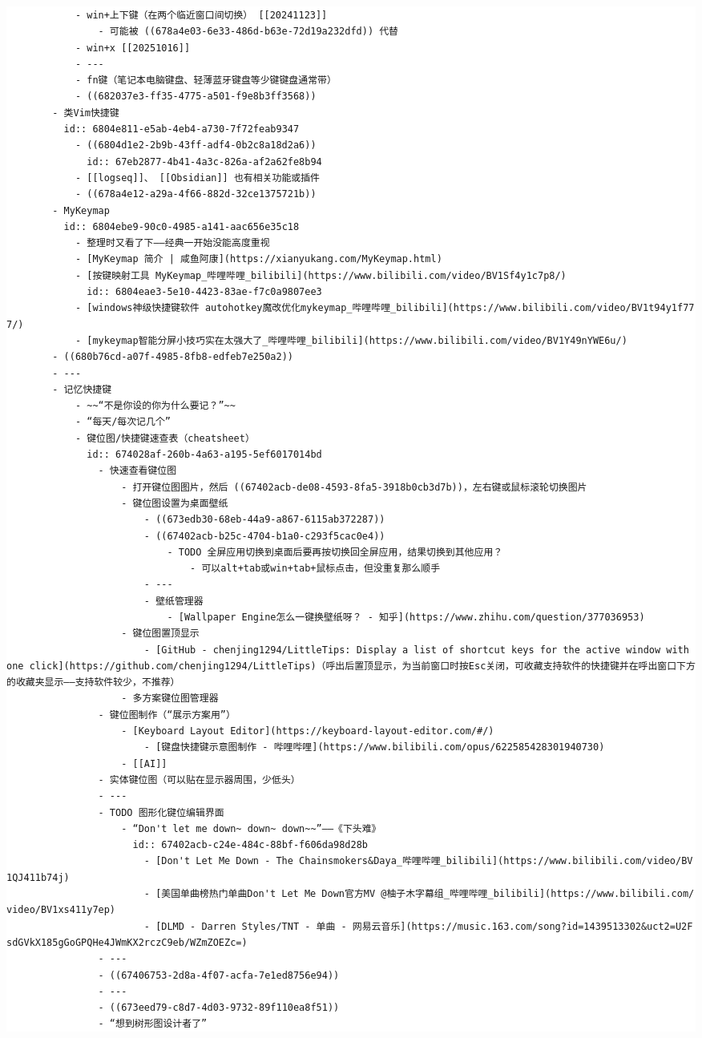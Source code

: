 				- win+上下键（在两个临近窗口间切换） [[20241123]]
					- 可能被 ((678a4e03-6e33-486d-b63e-72d19a232dfd)) 代替
				- win+x [[20251016]]
				- ---
				- fn键（笔记本电脑键盘、轻薄蓝牙键盘等少键键盘通常带）
				- ((682037e3-ff35-4775-a501-f9e8b3ff3568))
			- 类Vim快捷键
			  id:: 6804e811-e5ab-4eb4-a730-7f72feab9347
				- ((6804d1e2-2b9b-43ff-adf4-0b2c8a18d2a6))
				  id:: 67eb2877-4b41-4a3c-826a-af2a62fe8b94
				- [[logseq]]、 [[Obsidian]] 也有相关功能或插件
				- ((678a4e12-a29a-4f66-882d-32ce1375721b))
			- MyKeymap
			  id:: 6804ebe9-90c0-4985-a141-aac656e35c18
				- 整理时又看了下——经典一开始没能高度重视
				- [MyKeymap 简介 | 咸鱼阿康](https://xianyukang.com/MyKeymap.html)
				- [按键映射工具 MyKeymap_哔哩哔哩_bilibili](https://www.bilibili.com/video/BV1Sf4y1c7p8/)
				  id:: 6804eae3-5e10-4423-83ae-f7c0a9807ee3
				- [windows神级快捷键软件 autohotkey魔改优化mykeymap_哔哩哔哩_bilibili](https://www.bilibili.com/video/BV1t94y1f777/)
				- [mykeymap智能分屏小技巧实在太强大了_哔哩哔哩_bilibili](https://www.bilibili.com/video/BV1Y49nYWE6u/)
			- ((680b76cd-a07f-4985-8fb8-edfeb7e250a2))
			- ---
			- 记忆快捷键
				- ~~“不是你设的你为什么要记？”~~
				- “每天/每次记几个”
				- 键位图/快捷键速查表（cheatsheet）
				  id:: 674028af-260b-4a63-a195-5ef6017014bd
					- 快速查看键位图
						- 打开键位图图片，然后 ((67402acb-de08-4593-8fa5-3918b0cb3d7b))，左右键或鼠标滚轮切换图片
						- 键位图设置为桌面壁纸
							- ((673edb30-68eb-44a9-a867-6115ab372287))
							- ((67402acb-b25c-4704-b1a0-c293f5cac0e4))
								- TODO 全屏应用切换到桌面后要再按切换回全屏应用，结果切换到其他应用？
									- 可以alt+tab或win+tab+鼠标点击，但没重复那么顺手
							- ---
							- 壁纸管理器
								- [Wallpaper Engine怎么一键换壁纸呀？ - 知乎](https://www.zhihu.com/question/377036953)
						- 键位图置顶显示
							- [GitHub - chenjing1294/LittleTips: Display a list of shortcut keys for the active window with one click](https://github.com/chenjing1294/LittleTips)（呼出后置顶显示，为当前窗口时按Esc关闭，可收藏支持软件的快捷键并在呼出窗口下方的收藏夹显示——支持软件较少，不推荐）
						- 多方案键位图管理器
					- 键位图制作（“展示方案用”）
						- [Keyboard Layout Editor](https://keyboard-layout-editor.com/#/)
							- [键盘快捷键示意图制作 - 哔哩哔哩](https://www.bilibili.com/opus/622585428301940730)
						- [[AI]]
					- 实体键位图（可以贴在显示器周围，少低头）
					- ---
					- TODO 图形化键位编辑界面
						- “Don't let me down~ down~ down~~”——《下头难》
						  id:: 67402acb-c24e-484c-88bf-f606da98d28b
							- [Don't Let Me Down - The Chainsmokers&Daya_哔哩哔哩_bilibili](https://www.bilibili.com/video/BV1QJ411b74j)
							- [美国单曲榜热门单曲Don't Let Me Down官方MV @柚子木字幕组_哔哩哔哩_bilibili](https://www.bilibili.com/video/BV1xs411y7ep)
							- [DLMD - Darren Styles/TNT - 单曲 - 网易云音乐](https://music.163.com/song?id=1439513302&uct2=U2FsdGVkX185gGoGPQHe4JWmKX2rczC9eb/WZmZOEZc=)
					- ---
					- ((67406753-2d8a-4f07-acfa-7e1ed8756e94))
					- ---
					- ((673eed79-c8d7-4d03-9732-89f110ea8f51))
					- “想到树形图设计者了”